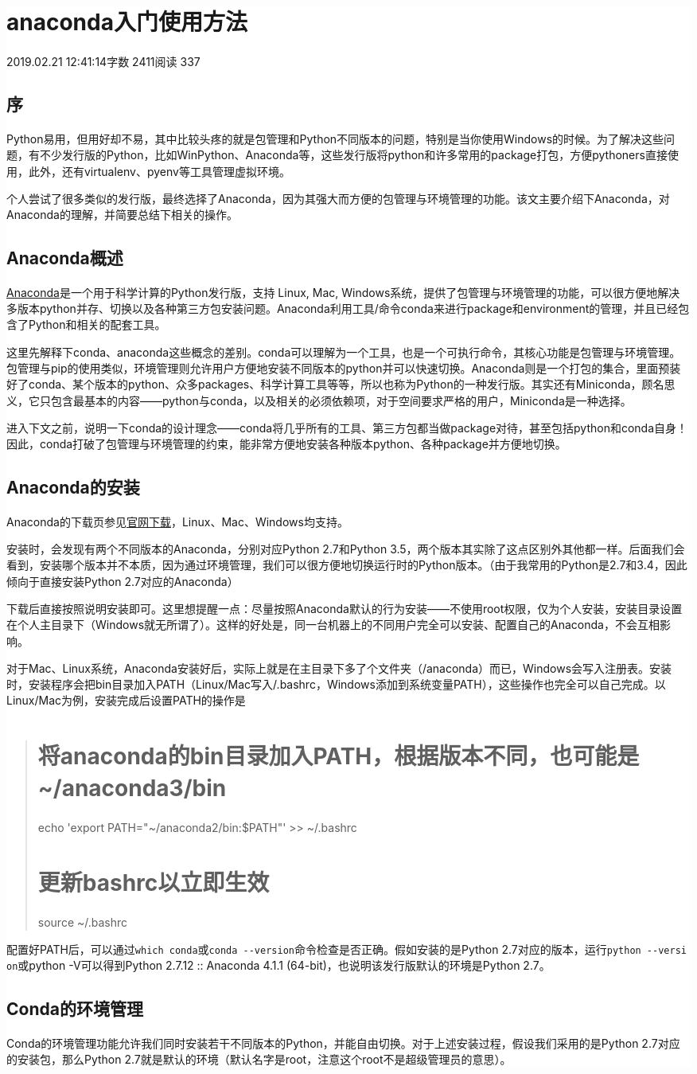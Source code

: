 # anaconda入门使用方法

2019.02.21 12:41:14字数 2411阅读 337

## 序

Python易用，但用好却不易，其中比较头疼的就是包管理和Python不同版本的问题，特别是当你使用Windows的时候。为了解决这些问题，有不少发行版的Python，比如WinPython、Anaconda等，这些发行版将python和许多常用的package打包，方便pythoners直接使用，此外，还有virtualenv、pyenv等工具管理虚拟环境。

个人尝试了很多类似的发行版，最终选择了Anaconda，因为其强大而方便的包管理与环境管理的功能。该文主要介绍下Anaconda，对Anaconda的理解，并简要总结下相关的操作。

## Anaconda概述

[Anaconda](https://www.continuum.io/why-anaconda)是一个用于科学计算的Python发行版，支持 Linux, Mac, Windows系统，提供了包管理与环境管理的功能，可以很方便地解决多版本python并存、切换以及各种第三方包安装问题。Anaconda利用工具/命令conda来进行package和environment的管理，并且已经包含了Python和相关的配套工具。

这里先解释下conda、anaconda这些概念的差别。conda可以理解为一个工具，也是一个可执行命令，其核心功能是包管理与环境管理。包管理与pip的使用类似，环境管理则允许用户方便地安装不同版本的python并可以快速切换。Anaconda则是一个打包的集合，里面预装好了conda、某个版本的python、众多packages、科学计算工具等等，所以也称为Python的一种发行版。其实还有Miniconda，顾名思义，它只包含最基本的内容——python与conda，以及相关的必须依赖项，对于空间要求严格的用户，Miniconda是一种选择。

进入下文之前，说明一下conda的设计理念——conda将几乎所有的工具、第三方包都当做package对待，甚至包括python和conda自身！因此，conda打破了包管理与环境管理的约束，能非常方便地安装各种版本python、各种package并方便地切换。

## Anaconda的安装

Anaconda的下载页参见[官网下载](https://www.continuum.io/downloads)，Linux、Mac、Windows均支持。

安装时，会发现有两个不同版本的Anaconda，分别对应Python 2.7和Python 3.5，两个版本其实除了这点区别外其他都一样。后面我们会看到，安装哪个版本并不本质，因为通过环境管理，我们可以很方便地切换运行时的Python版本。（由于我常用的Python是2.7和3.4，因此倾向于直接安装Python 2.7对应的Anaconda）

下载后直接按照说明安装即可。这里想提醒一点：尽量按照Anaconda默认的行为安装——不使用root权限，仅为个人安装，安装目录设置在个人主目录下（Windows就无所谓了）。这样的好处是，同一台机器上的不同用户完全可以安装、配置自己的Anaconda，不会互相影响。

对于Mac、Linux系统，Anaconda安装好后，实际上就是在主目录下多了个文件夹（/anaconda）而已，Windows会写入注册表。安装时，安装程序会把bin目录加入PATH（Linux/Mac写入/.bashrc，Windows添加到系统变量PATH），这些操作也完全可以自己完成。以Linux/Mac为例，安装完成后设置PATH的操作是

> # 将anaconda的bin目录加入PATH，根据版本不同，也可能是~/anaconda3/bin
>
> echo 'export PATH="~/anaconda2/bin:$PATH"' >> ~/.bashrc
>
> # 更新bashrc以立即生效
>
> source ~/.bashrc

配置好PATH后，可以通过`which conda`或`conda --version`命令检查是否正确。假如安装的是Python 2.7对应的版本，运行`python --version`或python -V可以得到Python 2.7.12 :: Anaconda 4.1.1 (64-bit)，也说明该发行版默认的环境是Python 2.7。

## Conda的环境管理

Conda的环境管理功能允许我们同时安装若干不同版本的Python，并能自由切换。对于上述安装过程，假设我们采用的是Python 2.7对应的安装包，那么Python 2.7就是默认的环境（默认名字是root，注意这个root不是超级管理员的意思）。
